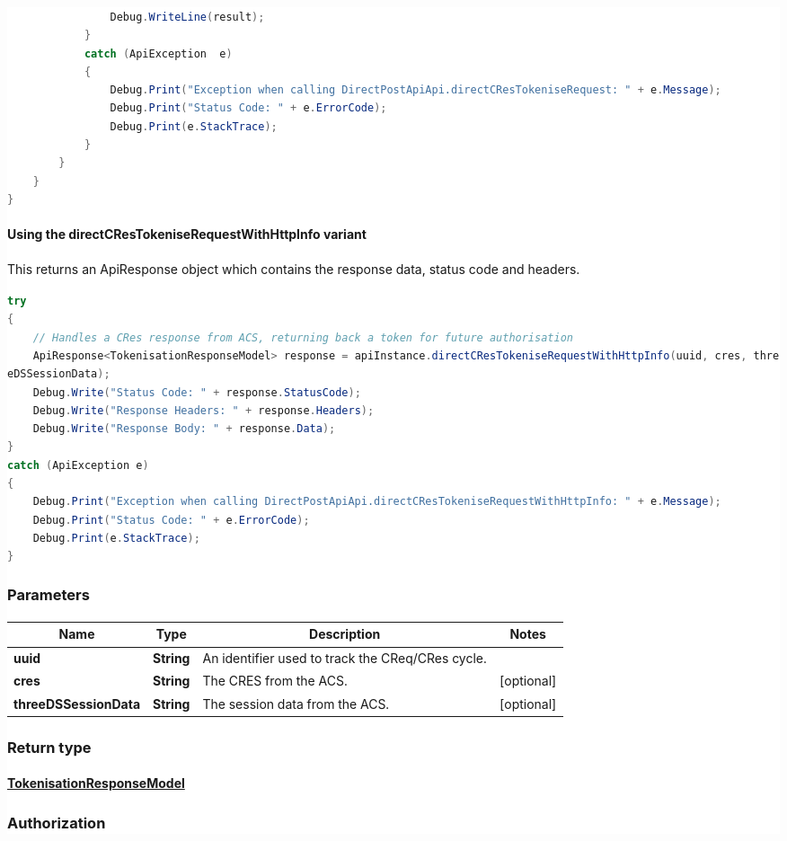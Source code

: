 ```csharp
                Debug.WriteLine(result);
            }
            catch (ApiException  e)
            {
                Debug.Print("Exception when calling DirectPostApiApi.directCResTokeniseRequest: " + e.Message);
                Debug.Print("Status Code: " + e.ErrorCode);
                Debug.Print(e.StackTrace);
            }
        }
    }
}
```

#### Using the directCResTokeniseRequestWithHttpInfo variant
This returns an ApiResponse object which contains the response data, status code and headers.

```csharp
try
{
    // Handles a CRes response from ACS, returning back a token for future authorisation
    ApiResponse<TokenisationResponseModel> response = apiInstance.directCResTokeniseRequestWithHttpInfo(uuid, cres, threeDSSessionData);
    Debug.Write("Status Code: " + response.StatusCode);
    Debug.Write("Response Headers: " + response.Headers);
    Debug.Write("Response Body: " + response.Data);
}
catch (ApiException e)
{
    Debug.Print("Exception when calling DirectPostApiApi.directCResTokeniseRequestWithHttpInfo: " + e.Message);
    Debug.Print("Status Code: " + e.ErrorCode);
    Debug.Print(e.StackTrace);
}
```

### Parameters

| Name | Type | Description | Notes |
|------|------|-------------|-------|
| **uuid** | **String** | An identifier used to track the CReq/CRes cycle. |  |
| **cres** | **String** | The CRES from the ACS. | [optional]  |
| **threeDSSessionData** | **String** | The session data from the ACS. | [optional]  |

### Return type

[**TokenisationResponseModel**](TokenisationResponseModel.md)

### Authorization
